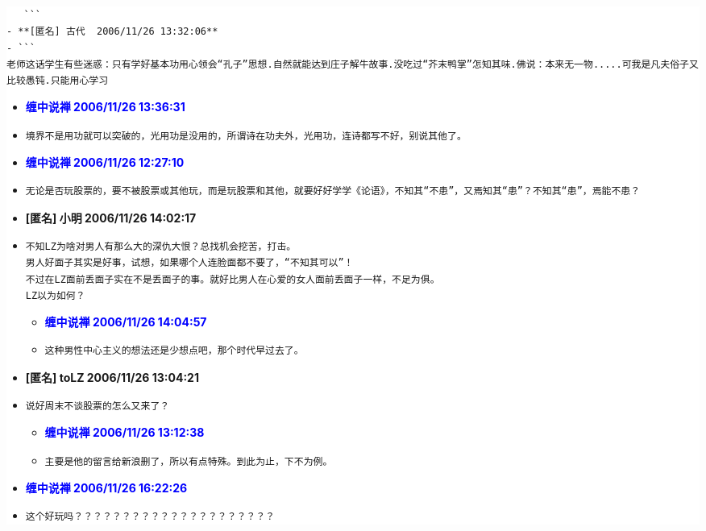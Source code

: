   ```
     ```
- **[匿名] 古代  2006/11/26 13:32:06**
- ```
  老师这话学生有些迷惑：只有学好基本功用心领会“孔子”思想.自然就能达到庄子解牛故事.没吃过“芥末鸭掌”怎知其味.佛说：本来无一物.....可我是凡夫俗子又比较愚钝.只能用心学习 
  ```
   - **<font color='blue'>缠中说禅 2006/11/26 13:36:31</font>**
   - ```
     境界不是用功就可以突破的，光用功是没用的，所谓诗在功夫外，光用功，连诗都写不好，别说其他了。
     ```
- **<font color='blue'>缠中说禅 2006/11/26 12:27:10</font>**
- ```
  无论是否玩股票的，要不被股票或其他玩，而是玩股票和其他，就要好好学学《论语》，不知其“不患”，又焉知其“患”？不知其“患”，焉能不患？
  ```
- **[匿名] 小明  2006/11/26 14:02:17**
- ```
  不知LZ为啥对男人有那么大的深仇大恨？总找机会挖苦，打击。
  男人好面子其实是好事，试想，如果哪个人连脸面都不要了，“不知其可以”！
  不过在LZ面前丢面子实在不是丢面子的事。就好比男人在心爱的女人面前丢面子一样，不足为俱。
  LZ以为如何？ 
  ```
   - **<font color='blue'>缠中说禅 2006/11/26 14:04:57</font>**
   - ```
     这种男性中心主义的想法还是少想点吧，那个时代早过去了。
     ```
- **[匿名] toLZ  2006/11/26 13:04:21**
- ```
  说好周末不谈股票的怎么又来了？
  ```
   - **<font color='blue'>缠中说禅 2006/11/26 13:12:38</font>**
   - ```
     主要是他的留言给新浪删了，所以有点特殊。到此为止，下不为例。 
     ```
- **<font color='blue'>缠中说禅 2006/11/26 16:22:26</font>**
- ```
  这个好玩吗？？？？？？？？？？？？？？？？？？？？？
  ```
